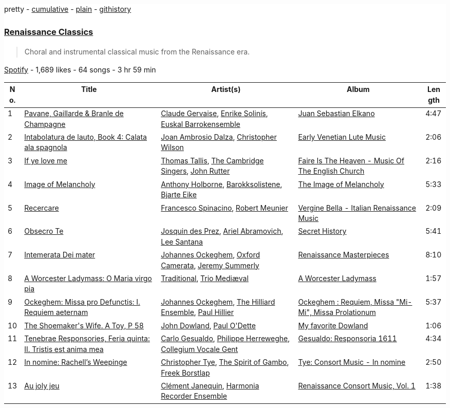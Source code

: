 pretty - [cumulative](/playlists/cumulative/37i9dQZF1DX0CM2xT3aAkN.md) - [plain](/playlists/plain/37i9dQZF1DX0CM2xT3aAkN) - [githistory](https://github.githistory.xyz/mackorone/spotify-playlist-archive/blob/main/playlists/plain/37i9dQZF1DX0CM2xT3aAkN)

### [Renaissance Classics](https://open.spotify.com/playlist/37i9dQZF1DX0CM2xT3aAkN)

> Choral and instrumental classical music from the Renaissance era.

[Spotify](https://open.spotify.com/user/spotify) - 1,689 likes - 64 songs - 3 hr 59 min

| No. | Title | Artist(s) | Album | Length |
|---|---|---|---|---|
| 1 | [Pavane, Gaillarde & Branle de Champagne](https://open.spotify.com/track/72MyMeH7PPBwjqQljbblN3) | [Claude Gervaise](https://open.spotify.com/artist/2XRYt2XNaHYCbQ4XWAm9NN), [Enrike Solinís](https://open.spotify.com/artist/1ICwu3DUgQ14joQ3hAgYX0), [Euskal Barrokensemble](https://open.spotify.com/artist/5GEDBeBxsg0TOLPWdQzbvl) | [Juan Sebastian Elkano](https://open.spotify.com/album/5nZ7Xg9UXvwkOX6XW1Kho3) | 4:47 |
| 2 | [Intabolatura de lauto, Book 4: Calata ala spagnola](https://open.spotify.com/track/2AUmB3hu5fHgbWlAIknr7A) | [Joan Ambrosio Dalza](https://open.spotify.com/artist/2Vo7E1wIPn0DnMFvX4H06F), [Christopher Wilson](https://open.spotify.com/artist/13U6np0LvIVvrGltTbhNZh) | [Early Venetian Lute Music](https://open.spotify.com/album/25CYYMQ8TW2SfWv4UKIfAx) | 2:06 |
| 3 | [If ye love me](https://open.spotify.com/track/2NjcAszEdomxtNhmVqb8tU) | [Thomas Tallis](https://open.spotify.com/artist/1XmMnFJ9jhW4tI7bQuNYFG), [The Cambridge Singers](https://open.spotify.com/artist/0daVGEYMVnQZ3NZIpIuFWn), [John Rutter](https://open.spotify.com/artist/0qlhpgr87PEG89Jd5iRpxe) | [Faire Is The Heaven \- Music Of The English Church](https://open.spotify.com/album/0BnSC2ltaMLu3h4GnDqguk) | 2:16 |
| 4 | [Image of Melancholy](https://open.spotify.com/track/2xemktJsTw9werdDf6jWCO) | [Anthony Holborne](https://open.spotify.com/artist/5wBrgZigt8RFVrcARWc9bD), [Barokksolistene](https://open.spotify.com/artist/1OcVt5llZFb6dkSeMGhvGJ), [Bjarte Eike](https://open.spotify.com/artist/0Cfr4nJjCg2UyybWBMbE7t) | [The Image of Melancholy](https://open.spotify.com/album/1gE2YAnPpvekqiXFDWx63h) | 5:33 |
| 5 | [Recercare](https://open.spotify.com/track/1MXE1uNdZ2TLQGwUcSKPR7) | [Francesco Spinacino](https://open.spotify.com/artist/2RFTpR1OggyhKhPAhCs1ih), [Robert Meunier](https://open.spotify.com/artist/7J9NDzCbObDXUGri1irrZD) | [Vergine Bella \- Italian Renaissance Music](https://open.spotify.com/album/4WqFd1iJGzdEzRqYpqgIJv) | 2:09 |
| 6 | [Obsecro Te](https://open.spotify.com/track/4Ty3xe0DxUYIq1vTog3sJr) | [Josquin des Prez](https://open.spotify.com/artist/31f23hmZawdqgp0sECAzE8), [Ariel Abramovich](https://open.spotify.com/artist/77W9LQq9mcPEkZVPTzY7e6), [Lee Santana](https://open.spotify.com/artist/61QbO9V1phMYrxDEviA7Gn) | [Secret History](https://open.spotify.com/album/67A1EpEe40lALbw9M7LIOU) | 5:41 |
| 7 | [Intemerata Dei mater](https://open.spotify.com/track/13dTXGC6c4t9XPMaAzumtU) | [Johannes Ockeghem](https://open.spotify.com/artist/5bk4CYx5KyU34CeJmoJEaO), [Oxford Camerata](https://open.spotify.com/artist/1r5Se2Ts0fmLzFreCTOy2I), [Jeremy Summerly](https://open.spotify.com/artist/0eaRvM9NkpTV399cyiZUwf) | [Renaissance Masterpieces](https://open.spotify.com/album/6xR6WVe00D4LVg2WhI38NX) | 8:10 |
| 8 | [A Worcester Ladymass: O Maria virgo pia](https://open.spotify.com/track/0ScXUttqeQecpcFgfE8wRI) | [Traditional](https://open.spotify.com/artist/1U5zgr455OGyIkLNXvDdrf), [Trio Mediæval](https://open.spotify.com/artist/4FdQQ2c3CdaOqUhak3CqFC) | [A Worcester Ladymass](https://open.spotify.com/album/7wrMP7g5B16KwC7She64gA) | 1:57 |
| 9 | [Ockeghem: Missa pro Defunctis: I\. Requiem aeternam](https://open.spotify.com/track/4oGx9In9x67C8cFvL96WO6) | [Johannes Ockeghem](https://open.spotify.com/artist/5bk4CYx5KyU34CeJmoJEaO), [The Hilliard Ensemble](https://open.spotify.com/artist/0L8W3JzyTX29RLKZgc3bqS), [Paul Hillier](https://open.spotify.com/artist/5pECl3lGqlL7VfZXxrkAlF) | [Ockeghem : Requiem, Missa "Mi\-Mi", Missa Prolationum](https://open.spotify.com/album/7e6VZeeGFOe74KT78DAM85) | 5:37 |
| 10 | [The Shoemaker's Wife\. A Toy, P 58](https://open.spotify.com/track/2k2Hky9hJbd6E0F1no47sG) | [John Dowland](https://open.spotify.com/artist/1mhwtKvBm1ncoOrUtnQUgk), [Paul O'Dette](https://open.spotify.com/artist/50x7umX0AIHNXkSwumHPRg) | [My favorite Dowland](https://open.spotify.com/album/5rtYJS08d8srvj4yt02pIh) | 1:06 |
| 11 | [Tenebrae Responsories, Feria quinta: II\. Tristis est anima mea](https://open.spotify.com/track/4P8V3vCiUiL6DVSH6ggk8a) | [Carlo Gesualdo](https://open.spotify.com/artist/7wi1x9DxLtqnhzJIQa7JQF), [Philippe Herreweghe](https://open.spotify.com/artist/2ozcTa5tl8qhSbhJKM60I5), [Collegium Vocale Gent](https://open.spotify.com/artist/17BdLN9q8RRQQqyklLwac1) | [Gesualdo: Responsoria 1611](https://open.spotify.com/album/1VHufW3yPZBePSYL2oNx6U) | 4:34 |
| 12 | [In nomine: Rachell’s Weepinge](https://open.spotify.com/track/73rABTVJBXkp3bdhdYy6b7) | [Christopher Tye](https://open.spotify.com/artist/2oAW1zHwCJo8RT0HPbEXNO), [The Spirit of Gambo](https://open.spotify.com/artist/5HvRhcgIQoChnTr4Pr3Jfe), [Freek Borstlap](https://open.spotify.com/artist/2n4peJ0TaNgBnk7i71aJx2) | [Tye: Consort Music \- In nomine](https://open.spotify.com/album/0Fw9an3eu4XFCDIza6cs9W) | 2:50 |
| 13 | [Au joly jeu](https://open.spotify.com/track/1PoTSO2QQDEg66PqDHS38j) | [Clément Janequin](https://open.spotify.com/artist/6vbTY3InIJuW8ItpRNnfje), [Harmonia Recorder Ensemble](https://open.spotify.com/artist/564T6EA1h90YHwZ8NRR5mF) | [Renaissance Consort Music, Vol\. 1](https://open.spotify.com/album/7yd2oVedRQnC4Jpt1W4kgv) | 1:38 |